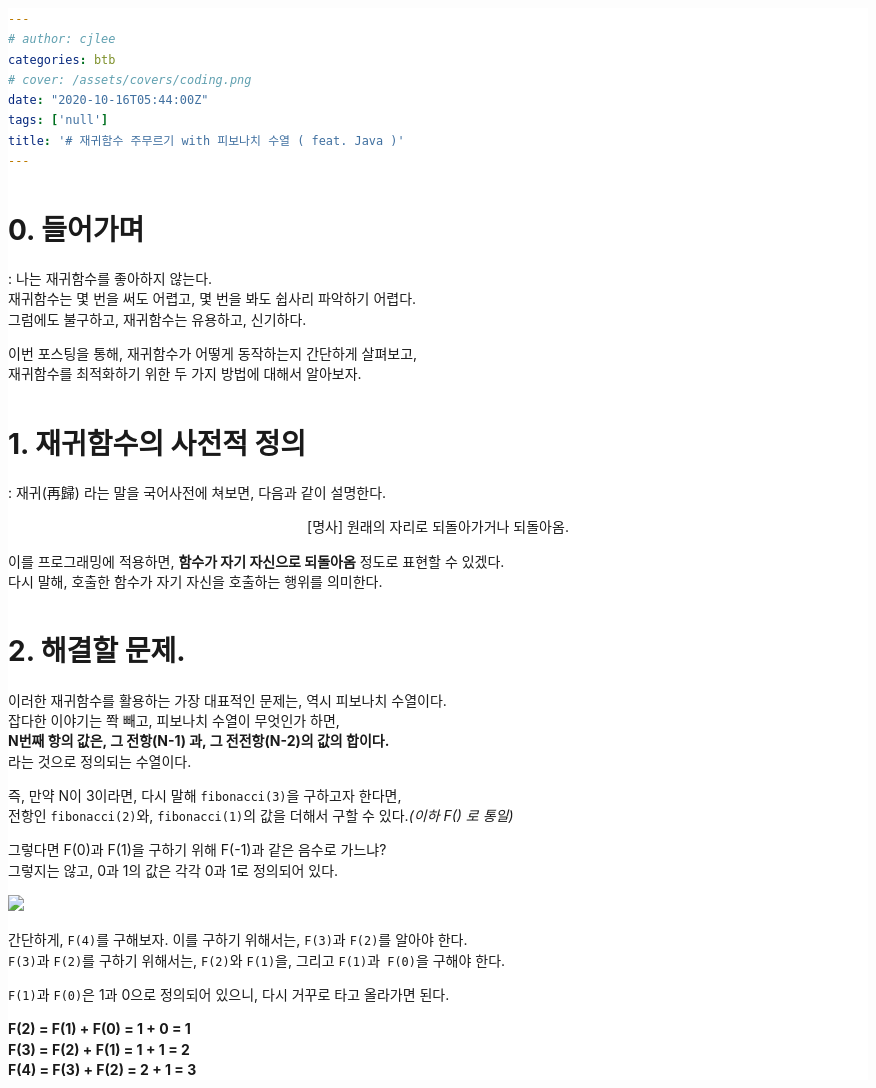 ```yaml
---
# author: cjlee
categories: btb
# cover: /assets/covers/coding.png
date: "2020-10-16T05:44:00Z"
tags: ['null']
title: '# 재귀함수 주무르기 with 피보나치 수열 ( feat. Java )'
---
```


# 0. 들어가며
: 나는 재귀함수를 좋아하지 않는다.  
재귀함수는 몇 번을 써도 어렵고, 몇 번을 봐도 쉽사리 파악하기 어렵다.  
그럼에도 불구하고, 재귀함수는 유용하고, 신기하다.

이번 포스팅을 통해, 재귀함수가 어떻게 동작하는지 간단하게 살펴보고,  
재귀함수를 최적화하기 위한 두 가지 방법에 대해서 알아보자.

# 1. 재귀함수의 사전적 정의
: 재귀(再歸) 라는 말을 국어사전에 쳐보면, 다음과 같이 설명한다.  

<center> [명사] 원래의 자리로 되돌아가거나 되돌아옴. </center>

이를 프로그래밍에 적용하면, **함수가 자기 자신으로 되돌아옴** 정도로 표현할 수 있겠다.  
다시 말해, 호출한 함수가 자기 자신을 호출하는 행위를 의미한다.

# 2. 해결할 문제.
이러한 재귀함수를 활용하는 가장 대표적인 문제는, 역시 피보나치 수열이다.  
잡다한 이야기는 쫙 빼고, 피보나치 수열이 무엇인가 하면,  
**N번째 항의 값은, 그 전항(N-1) 과, 그 전전항(N-2)의 값의 합이다.**  
라는 것으로 정의되는 수열이다.

즉, 만약 N이 3이라면, 다시 말해 `fibonacci(3)`을 구하고자 한다면,  
전항인 `fibonacci(2)`와, `fibonacci(1)`의 값을 더해서 구할 수 있다.*(이하 F() 로 통일)*  

그렇다면 F(0)과 F(1)을 구하기 위해 F(-1)과 같은 음수로 가느냐?  
그렇지는 않고, 0과 1의 값은 각각 0과 1로 정의되어 있다.

![](/assets/images/2020-10-25-06-03-21_2020-10-16-recursive_function.md.png)

간단하게, `F(4)`를 구해보자.
이를 구하기 위해서는, `F(3)`과 `F(2)`를 알아야 한다.   
`F(3)`과 `F(2)`를 구하기 위해서는, `F(2)`와 `F(1)`을, 그리고 `F(1)`과` F(0)`을 구해야 한다.

`F(1)`과 `F(0)`은 1과 0으로 정의되어 있으니, 다시 거꾸로 타고 올라가면 된다.

**F(2) = F(1) + F(0) = 1 + 0 = 1**  
**F(3) = F(2) + F(1) = 1 + 1 = 2**  
**F(4) = F(3) + F(2) = 2 + 1 = 3**  
